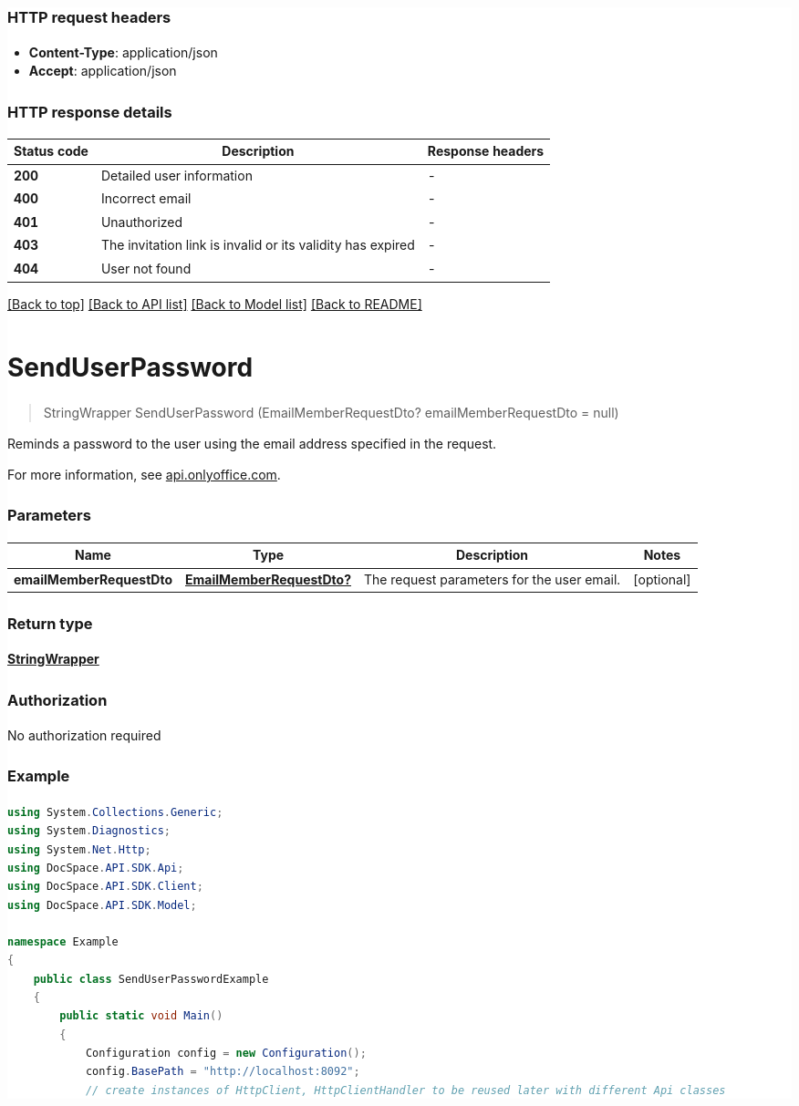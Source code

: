 ### HTTP request headers

 - **Content-Type**: application/json
 - **Accept**: application/json


### HTTP response details
| Status code | Description | Response headers |
|-------------|-------------|------------------|
| **200** | Detailed user information |  -  |
| **400** | Incorrect email |  -  |
| **401** | Unauthorized |  -  |
| **403** | The invitation link is invalid or its validity has expired |  -  |
| **404** | User not found |  -  |

[[Back to top]](#) [[Back to API list]](../README.md#documentation-for-api-endpoints) [[Back to Model list]](../README.md#documentation-for-models) [[Back to README]](../README.md)

<a id="senduserpassword"></a>
# **SendUserPassword**
> StringWrapper SendUserPassword (EmailMemberRequestDto? emailMemberRequestDto = null)

Reminds a password to the user using the email address specified in the request.

For more information, see [api.onlyoffice.com](https://api.onlyoffice.com/docspace/api-backend/usage-api/send-user-password/).

### Parameters

| Name | Type | Description | Notes |
|------|------|-------------|-------|
| **emailMemberRequestDto** | [**EmailMemberRequestDto?**](EmailMemberRequestDto.md) | The request parameters for the user email. | [optional]  |

### Return type

[**StringWrapper**](StringWrapper.md)

### Authorization

No authorization required

### Example
```csharp
using System.Collections.Generic;
using System.Diagnostics;
using System.Net.Http;
using DocSpace.API.SDK.Api;
using DocSpace.API.SDK.Client;
using DocSpace.API.SDK.Model;

namespace Example
{
    public class SendUserPasswordExample
    {
        public static void Main()
        {
            Configuration config = new Configuration();
            config.BasePath = "http://localhost:8092";
            // create instances of HttpClient, HttpClientHandler to be reused later with different Api classes
```